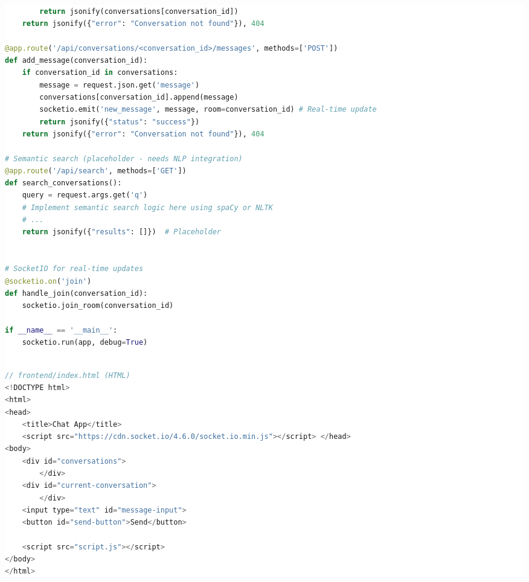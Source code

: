 ```python
        return jsonify(conversations[conversation_id])
    return jsonify({"error": "Conversation not found"}), 404

@app.route('/api/conversations/<conversation_id>/messages', methods=['POST'])
def add_message(conversation_id):
    if conversation_id in conversations:
        message = request.json.get('message')
        conversations[conversation_id].append(message)
        socketio.emit('new_message', message, room=conversation_id) # Real-time update
        return jsonify({"status": "success"})
    return jsonify({"error": "Conversation not found"}), 404

# Semantic search (placeholder - needs NLP integration)
@app.route('/api/search', methods=['GET'])
def search_conversations():
    query = request.args.get('q')
    # Implement semantic search logic here using spaCy or NLTK
    # ...
    return jsonify({"results": []})  # Placeholder


# SocketIO for real-time updates
@socketio.on('join')
def handle_join(conversation_id):
    socketio.join_room(conversation_id)

if __name__ == '__main__':
    socketio.run(app, debug=True)



```

```javascript
// frontend/index.html (HTML)
<!DOCTYPE html>
<html>
<head>
    <title>Chat App</title>
    <script src="https://cdn.socket.io/4.6.0/socket.io.min.js"></script> </head>
<body>
    <div id="conversations">
        </div>
    <div id="current-conversation">
        </div>
    <input type="text" id="message-input">
    <button id="send-button">Send</button>

    <script src="script.js"></script>
</body>
</html>


```
